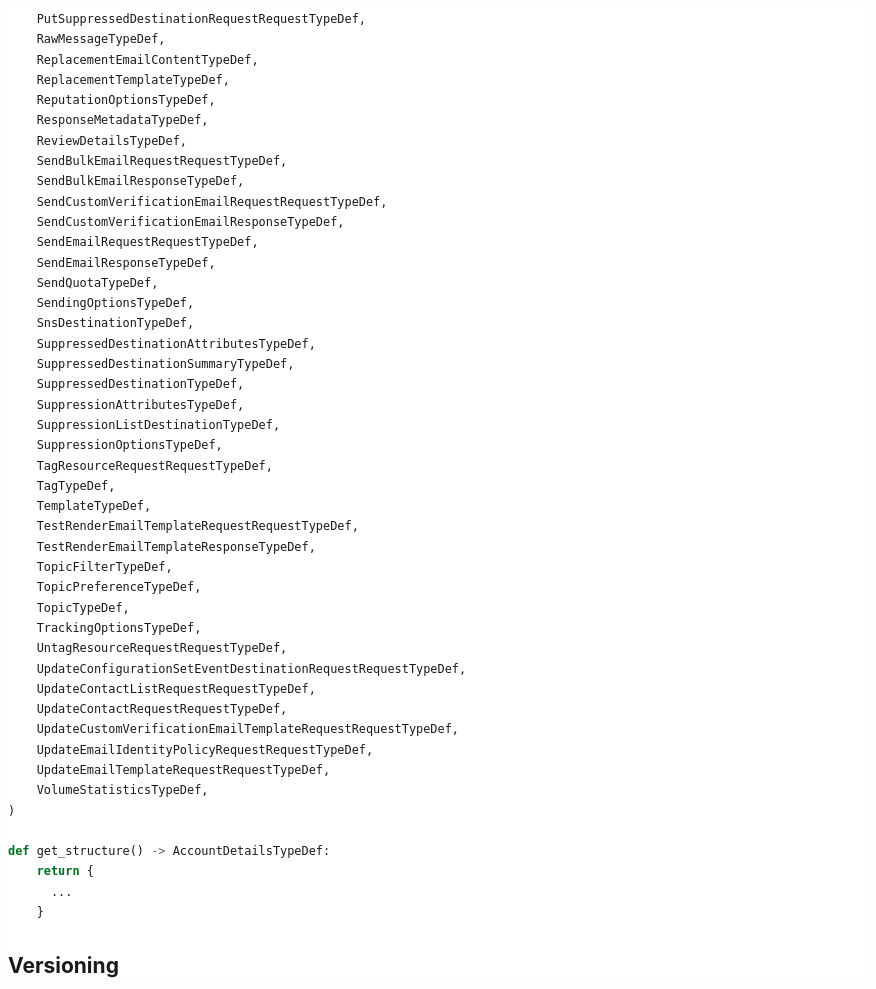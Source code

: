 ```python
    PutSuppressedDestinationRequestRequestTypeDef,
    RawMessageTypeDef,
    ReplacementEmailContentTypeDef,
    ReplacementTemplateTypeDef,
    ReputationOptionsTypeDef,
    ResponseMetadataTypeDef,
    ReviewDetailsTypeDef,
    SendBulkEmailRequestRequestTypeDef,
    SendBulkEmailResponseTypeDef,
    SendCustomVerificationEmailRequestRequestTypeDef,
    SendCustomVerificationEmailResponseTypeDef,
    SendEmailRequestRequestTypeDef,
    SendEmailResponseTypeDef,
    SendQuotaTypeDef,
    SendingOptionsTypeDef,
    SnsDestinationTypeDef,
    SuppressedDestinationAttributesTypeDef,
    SuppressedDestinationSummaryTypeDef,
    SuppressedDestinationTypeDef,
    SuppressionAttributesTypeDef,
    SuppressionListDestinationTypeDef,
    SuppressionOptionsTypeDef,
    TagResourceRequestRequestTypeDef,
    TagTypeDef,
    TemplateTypeDef,
    TestRenderEmailTemplateRequestRequestTypeDef,
    TestRenderEmailTemplateResponseTypeDef,
    TopicFilterTypeDef,
    TopicPreferenceTypeDef,
    TopicTypeDef,
    TrackingOptionsTypeDef,
    UntagResourceRequestRequestTypeDef,
    UpdateConfigurationSetEventDestinationRequestRequestTypeDef,
    UpdateContactListRequestRequestTypeDef,
    UpdateContactRequestRequestTypeDef,
    UpdateCustomVerificationEmailTemplateRequestRequestTypeDef,
    UpdateEmailIdentityPolicyRequestRequestTypeDef,
    UpdateEmailTemplateRequestRequestTypeDef,
    VolumeStatisticsTypeDef,
)

def get_structure() -> AccountDetailsTypeDef:
    return {
      ...
    }
```

<a id="versioning"></a>

## Versioning
